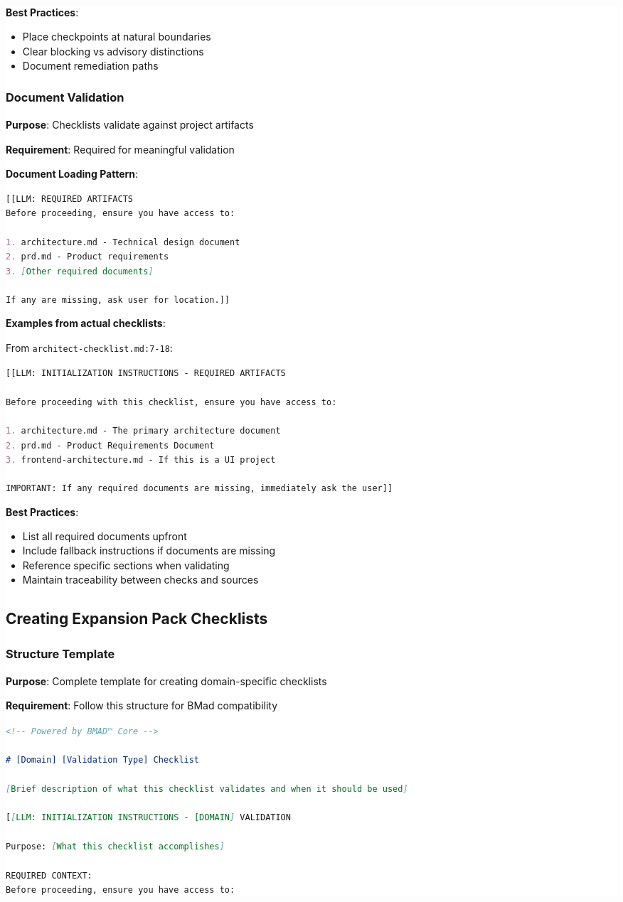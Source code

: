 **Best Practices**:

- Place checkpoints at natural boundaries
- Clear blocking vs advisory distinctions
- Document remediation paths

### Document Validation

**Purpose**: Checklists validate against project artifacts

**Requirement**: Required for meaningful validation

**Document Loading Pattern**:

```markdown
[[LLM: REQUIRED ARTIFACTS
Before proceeding, ensure you have access to:

1. architecture.md - Technical design document
2. prd.md - Product requirements
3. [Other required documents]

If any are missing, ask user for location.]]
```

**Examples from actual checklists**:

From `architect-checklist.md:7-18`:

```markdown
[[LLM: INITIALIZATION INSTRUCTIONS - REQUIRED ARTIFACTS

Before proceeding with this checklist, ensure you have access to:

1. architecture.md - The primary architecture document
2. prd.md - Product Requirements Document
3. frontend-architecture.md - If this is a UI project

IMPORTANT: If any required documents are missing, immediately ask the user]]
```

**Best Practices**:

- List all required documents upfront
- Include fallback instructions if documents are missing
- Reference specific sections when validating
- Maintain traceability between checks and sources

## Creating Expansion Pack Checklists

### Structure Template

**Purpose**: Complete template for creating domain-specific checklists

**Requirement**: Follow this structure for BMad compatibility

```markdown
<!-- Powered by BMAD™ Core -->

# [Domain] [Validation Type] Checklist

[Brief description of what this checklist validates and when it should be used]

[[LLM: INITIALIZATION INSTRUCTIONS - [DOMAIN] VALIDATION

Purpose: [What this checklist accomplishes]

REQUIRED CONTEXT:
Before proceeding, ensure you have access to:
```